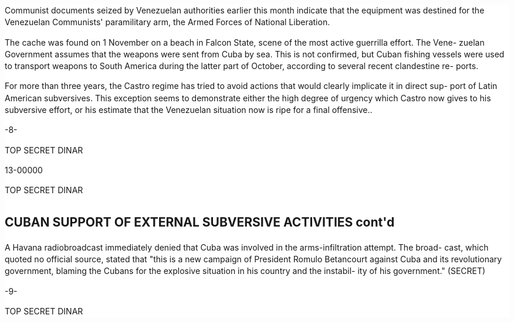 Communist documents seized by Venezuelan authorities
earlier this month indicate that the equipment was destined
for the Venezuelan Communists' paramilitary arm, the Armed Forces
of National Liberation.

The cache was found on 1 November on a beach in Falcon
State, scene of the most active guerrilla effort. The Vene-
zuelan Government assumes that the weapons were sent from Cuba
by sea. This is not confirmed, but Cuban fishing vessels were
used to transport weapons to South America during the latter
part of October, according to several recent clandestine re-
ports.

For more than three years, the Castro regime has tried to
avoid actions that would clearly implicate it in direct sup-
port of Latin American subversives. This exception seems to
demonstrate either the high degree of urgency which Castro
now gives to his subversive effort, or his estimate that the
Venezuelan situation now is ripe for a final offensive..

-8-

TOP SECRET DINAR

13-00000

TOP SECRET DINAR

CUBAN SUPPORT OF EXTERNAL SUBVERSIVE ACTIVITIES cont'd
-

A Havana radiobroadcast immediately denied that Cuba
was involved in the arms-infiltration attempt. The broad-
cast, which quoted no official source, stated that "this
is a new campaign of President Romulo Betancourt against
Cuba and its revolutionary government, blaming the Cubans
for the explosive situation in his country and the instabil-
ity of his government." (SECRET)

-9-

TOP SECRET DINAR
